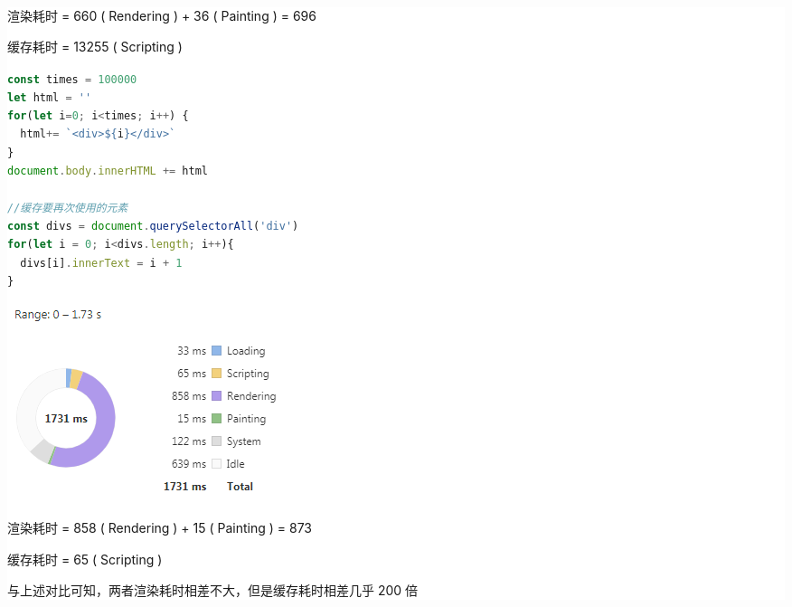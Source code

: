 渲染耗时 = 660 ( Rendering ) + 36 ( Painting ) = 696

缓存耗时 = 13255 ( Scripting )

```javascript
const times = 100000
let html = ''
for(let i=0; i<times; i++) {
  html+= `<div>${i}</div>`
}
document.body.innerHTML += html

//缓存要再次使用的元素
const divs = document.querySelectorAll('div')
for(let i = 0; i<divs.length; i++){
  divs[i].innerText = i + 1
}
```

![缓存要再次使用的元素](https://github.com/yuyuyuzhang/Blog/blob/master/images/%E6%B5%8F%E8%A7%88%E5%99%A8/%E6%B5%8F%E8%A7%88%E5%99%A8%E7%9B%B8%E5%85%B3/%E6%B5%8F%E8%A7%88%E5%99%A8%E7%BB%84%E6%88%90%E5%92%8C%E6%B8%B2%E6%9F%93/%E7%BC%93%E5%AD%98%E8%A6%81%E5%86%8D%E6%AC%A1%E4%BD%BF%E7%94%A8%E7%9A%84%E5%85%83%E7%B4%A0.png)

渲染耗时 = 858 ( Rendering ) + 15 ( Painting ) = 873

缓存耗时 = 65 ( Scripting )

与上述对比可知，两者渲染耗时相差不大，但是缓存耗时相差几乎 200 倍
